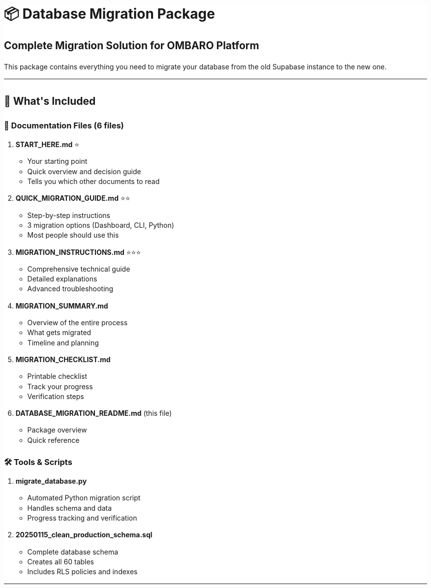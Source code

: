# 📦 Database Migration Package

## Complete Migration Solution for OMBARO Platform

This package contains everything you need to migrate your database from the old Supabase instance to the new one.

---

## 🎯 What's Included

### 📄 Documentation Files (6 files)

1. **START_HERE.md** ⭐
   - Your starting point
   - Quick overview and decision guide
   - Tells you which other documents to read

2. **QUICK_MIGRATION_GUIDE.md** ⭐⭐
   - Step-by-step instructions
   - 3 migration options (Dashboard, CLI, Python)
   - Most people should use this

3. **MIGRATION_INSTRUCTIONS.md** ⭐⭐⭐
   - Comprehensive technical guide
   - Detailed explanations
   - Advanced troubleshooting

4. **MIGRATION_SUMMARY.md**
   - Overview of the entire process
   - What gets migrated
   - Timeline and planning

5. **MIGRATION_CHECKLIST.md**
   - Printable checklist
   - Track your progress
   - Verification steps

6. **DATABASE_MIGRATION_README.md** (this file)
   - Package overview
   - Quick reference

### 🛠️ Tools & Scripts

1. **migrate_database.py**
   - Automated Python migration script
   - Handles schema and data
   - Progress tracking and verification

2. **20250115_clean_production_schema.sql**
   - Complete database schema
   - Creates all 60 tables
   - Includes RLS policies and indexes

---